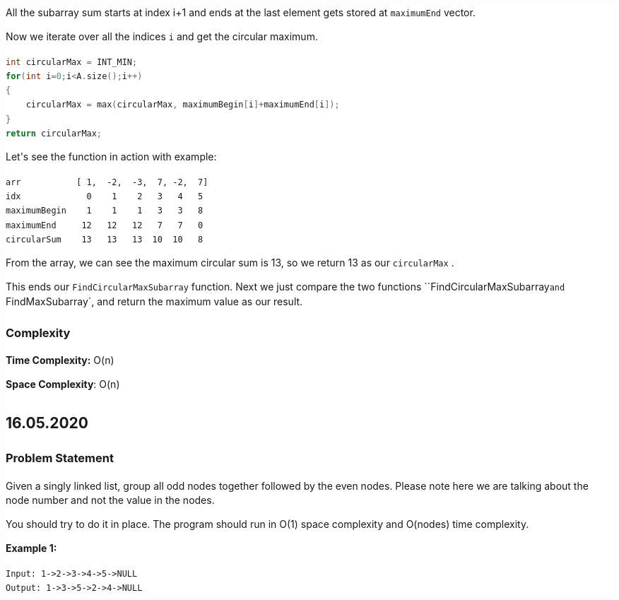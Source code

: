 
All the subarray sum starts at index i+1 and ends at the last element gets stored at `maximumEnd` vector.



Now we iterate over all the indices `i` and get the circular maximum.

```c++
int circularMax = INT_MIN;
for(int i=0;i<A.size();i++)
{
	circularMax = max(circularMax, maximumBegin[i]+maximumEnd[i]);
}
return circularMax;
```



Let's see the function in action with example:

```
arr           [ 1,  -2,  -3,  7, -2,  7]
idx             0    1    2   3   4   5           
maximumBegin    1    1    1   3   3   8
maximumEnd     12   12   12   7   7   0
circularSum    13   13   13  10  10   8
```

From the array, we can see the maximum circular sum is 13, so we return 13 as our `circularMax` .



This ends our `FindCircularMaxSubarray` function. Next we just compare the two functions ``FindCircularMaxSubarray` and `FindMaxSubarray`, and return the maximum value as our result.



### Complexity

**Time Complexity:** O(n)

**Space Complexity**: O(n)



## 16.05.2020 <a name="16.05.2020"></a>

### Problem Statement

Given a singly linked list, group all odd nodes together followed by the even nodes. Please note here we are talking about the node number and not the value in the nodes.

You should try to do it in place. The program should run in O(1) space complexity and O(nodes) time complexity.

**Example 1:**

```
Input: 1->2->3->4->5->NULL
Output: 1->3->5->2->4->NULL
```
